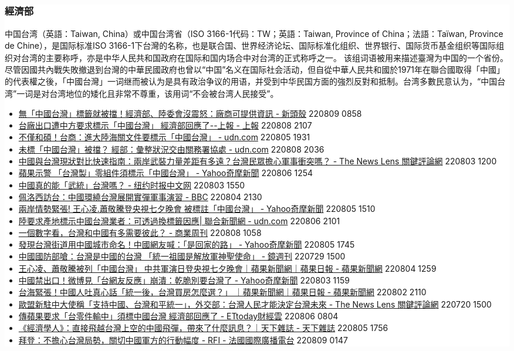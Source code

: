 ### 經濟部

中国台湾（英語：Taiwan, China）或中国台湾省（ISO 3166-1代码：TW；英語：Taiwan, Province of China；法語：Taïwan, Province de Chine），是国际标准ISO 3166-1下台灣的名称，也是联合国、世界经济论坛、国际标准化组织、世界银行、国际货币基金组织等国际组织对台湾的主要称呼，亦是中华人民共和国政府在国际和国内场合中对台湾的正式称呼之一。
该组词语被用来描述臺灣为中国的一个省份。尽管因國共內戰失敗撤退到台灣的中華民國政府也曾以“中国”名义在国际社会活动，但自從中華人民共和國於1971年在聯合國取得「中國」的代表權之後，「中國台灣」一词继而被认为是具有政治争议的用语，并受到中华民国方面的強烈反對和抵制。台湾多數民意认为，“中国台湾”一词是对台湾地位的矮化且非常不尊重，该用词“不会被台湾人民接受”。
- [無「中國台灣」標籤就被擋！經濟部、陸委會沒震怒：廠商可提供資訊 - 新頭殼](https://newtalk.tw/news/view/2022-08-09/798435 "無「中國台灣」標籤就被擋！經濟部、陸委會沒震怒：廠商可提供資訊 - 新頭殼") 220809 0858
- [台廠出口遭中方要求標示「中國台灣」 經濟部回應了--上報 - 上報](https://www.upmedia.mg/news_info.php?Type=24&SerialNo=151235 "台廠出口遭中方要求標示「中國台灣」 經濟部回應了--上報 - 上報") 220808 2107
- [不僅和碩！台商：進大陸海關文件要標示「中國台灣」 - udn.com](https://udn.com/news/story/122946/6515959 "不僅和碩！台商：進大陸海關文件要標示「中國台灣」 - udn.com") 220805 1931
- [未標「中國台灣」被擋？ 經部：彙整狀況交由關務署協處 - udn.com](https://udn.com/news/story/7238/6522199 "未標「中國台灣」被擋？ 經部：彙整狀況交由關務署協處 - udn.com") 220808 2036
- [中國與台灣現狀對比快速指南：兩岸武裝力量差距有多遠？台灣民眾擔心軍事衝突嗎？ - The News Lens 關鍵評論網](https://www.thenewslens.com/article/171005 "中國與台灣現狀對比快速指南：兩岸武裝力量差距有多遠？台灣民眾擔心軍事衝突嗎？ - The News Lens 關鍵評論網") 220803 1200
- [蘋果示警 「台灣製」零組件須標示「中國台灣」 - Yahoo奇摩新聞](https://tw.news.yahoo.com/%E8%98%8B%E6%9E%9C%E7%A4%BA%E8%AD%A6-%E5%8F%B0%E7%81%A3%E8%A3%BD-%E9%9B%B6%E7%B5%84%E4%BB%B6%E9%A0%88%E6%A8%99%E7%A4%BA-%E4%B8%AD%E5%9C%8B%E5%8F%B0%E7%81%A3-041041569.html "蘋果示警 「台灣製」零組件須標示「中國台灣」 - Yahoo奇摩新聞") 220806 1254
- [中國真的能「武統」台灣嗎？ - 纽约时报中文网](https://cn.nytimes.com/asia-pacific/20220803/china-invade-taiwan/zh-hant/ "中國真的能「武統」台灣嗎？ - 纽约时报中文网") 220803 1550
- [佩洛西訪台：中國環繞台灣展開實彈軍事演習 - BBC](https://www.bbc.com/zhongwen/trad/chinese-news-62417911 "佩洛西訪台：中國環繞台灣展開實彈軍事演習 - BBC") 220804 2130
- [兩岸情勢緊張! 王心凌.蕭敬騰登央視七夕晚會 被標註「中國台灣」 - Yahoo奇摩新聞](https://tw.news.yahoo.com/%E5%85%A9%E5%B2%B8%E6%83%85%E5%8B%A2%E7%B7%8A%E5%BC%B5-%E7%8E%8B%E5%BF%83%E5%87%8C-%E8%95%AD%E6%95%AC%E9%A8%B0%E7%99%BB%E5%A4%AE%E8%A6%96%E4%B8%83%E5%A4%95%E6%99%9A%E6%9C%83-%E8%A2%AB%E6%A8%99%E8%A8%BB-%E4%B8%AD%E5%9C%8B%E5%8F%B0%E7%81%A3-042923538.html "兩岸情勢緊張! 王心凌.蕭敬騰登央視七夕晚會 被標註「中國台灣」 - Yahoo奇摩新聞") 220805 1510
- [陸要求產地標示中國台灣業者：可透過換標籤因應| 聯合新聞網 - udn.com](https://udn.com/news/story/122946/6517958?from=udn-catebreaknews_ch2 "陸要求產地標示中國台灣業者：可透過換標籤因應| 聯合新聞網 - udn.com") 220806 2101
- [一個數字看，台灣和中國有多需要彼此？ - 商業周刊](https://www.businessweekly.com.tw/focus/blog/3010385 "一個數字看，台灣和中國有多需要彼此？ - 商業周刊") 220808 1058
- [發現台灣街道用中國城市命名！中國網友喊：「是回家的路」 - Yahoo奇摩新聞](https://tw.news.yahoo.com/%E7%99%BC%E7%8F%BE%E5%8F%B0%E7%81%A3%E8%A1%97%E9%81%93%E7%94%A8%E4%B8%AD%E5%9C%8B%E5%9F%8E%E5%B8%82%E5%91%BD%E5%90%8D-%E4%B8%AD%E5%9C%8B%E7%B6%B2%E5%8F%8B%E5%96%8A-%E6%98%AF%E5%9B%9E%E5%AE%B6%E7%9A%84%E8%B7%AF-094511737.html "發現台灣街道用中國城市命名！中國網友喊：「是回家的路」 - Yahoo奇摩新聞") 220805 1745
- [中國國防部嗆：台灣是中國的台灣 「統一祖國是解放軍神聖使命」 - 鏡週刊](https://www.mirrormedia.mg/story/20220729edi008/ "中國國防部嗆：台灣是中國的台灣 「統一祖國是解放軍神聖使命」 - 鏡週刊") 220729 1500
- [王心凌、蕭敬騰被列「中國台灣」 中共軍演日登央視七夕晚會｜蘋果新聞網｜蘋果日報 - 蘋果新聞網](https://www.appledaily.com.tw/entertainment/20220804/34A73D21CB3F2399B8ECD3ADEB "王心凌、蕭敬騰被列「中國台灣」 中共軍演日登央視七夕晚會｜蘋果新聞網｜蘋果日報 - 蘋果新聞網") 220804 1259
- [中國禁出口！微博見「台網友反應」崩潰：乾脆別要台灣了 - Yahoo奇摩新聞](https://tw.news.yahoo.com/%E4%B8%AD%E5%9C%8B%E7%A6%81%E5%87%BA%E5%8F%A3-%E5%BE%AE%E5%8D%9A%E8%A6%8B-%E5%8F%B0%E7%B6%B2%E5%8F%8B%E5%8F%8D%E6%87%89-%E5%B4%A9%E6%BD%B0-%E4%B9%BE%E8%84%86%E5%88%A5%E8%A6%81%E5%8F%B0%E7%81%A3%E4%BA%86-035521950.html "中國禁出口！微博見「台網友反應」崩潰：乾脆別要台灣了 - Yahoo奇摩新聞") 220803 1159
- [台海緊張！中國人吐真心話「統一後，台灣買房怎麼選？」 ｜蘋果新聞網｜蘋果日報 - 蘋果新聞網](https://www.appledaily.com.tw/property/20220802/F72B68CFB3FCBEA3B8CFC89348 "台海緊張！中國人吐真心話「統一後，台灣買房怎麼選？」 ｜蘋果新聞網｜蘋果日報 - 蘋果新聞網") 220802 2110
- [歐盟新駐中大使稱「支持中國、台灣和平統一」，外交部：台灣人民才能決定台灣未來 - The News Lens 關鍵評論網](https://www.thenewslens.com/article/170165 "歐盟新駐中大使稱「支持中國、台灣和平統一」，外交部：台灣人民才能決定台灣未來 - The News Lens 關鍵評論網") 220720 1500
- [傳蘋果要求「台零件輸中」須標中國台灣 經濟部回應了 - ETtoday財經雲](https://finance.ettoday.net/news/2310430?redirect=1 "傳蘋果要求「台零件輸中」須標中國台灣 經濟部回應了 - ETtoday財經雲") 220806 0804
- [《經濟學人》：直接飛越台灣上空的中國飛彈，帶來了什麼訊息？｜天下雜誌 - 天下雜誌](https://www.cw.com.tw/article/5122283 "《經濟學人》：直接飛越台灣上空的中國飛彈，帶來了什麼訊息？｜天下雜誌 - 天下雜誌") 220805 1756
- [拜登：不擔心台灣局勢，關切中國軍方的行動幅度 - RFI - 法國國際廣播電台](https://www.rfi.fr/tw/%E4%BA%9E%E6%B4%B2/20220808-%E6%8B%9C%E7%99%BB-%E4%B8%8D%E6%93%94%E5%BF%83%E5%8F%B0%E7%81%A3%E5%B1%80%E5%8B%A2%EF%BC%8C%E9%97%9C%E5%88%87%E4%B8%AD%E5%9C%8B%E8%BB%8D%E6%96%B9%E7%9A%84%E8%A1%8C%E5%8B%95%E5%B9%85%E5%BA%A6 "拜登：不擔心台灣局勢，關切中國軍方的行動幅度 - RFI - 法國國際廣播電台") 220809 0147

